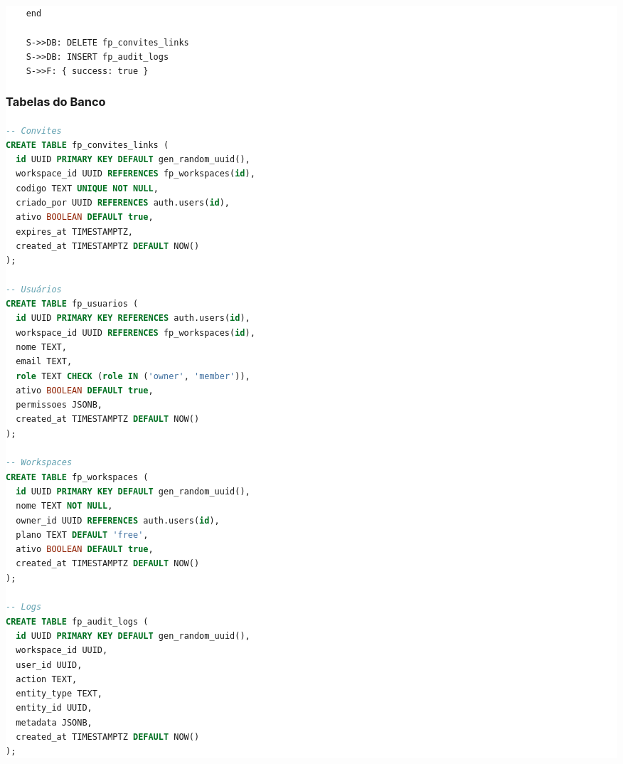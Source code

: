 ```mermaid
    end

    S->>DB: DELETE fp_convites_links
    S->>DB: INSERT fp_audit_logs
    S->>F: { success: true }
```

### Tabelas do Banco

```sql
-- Convites
CREATE TABLE fp_convites_links (
  id UUID PRIMARY KEY DEFAULT gen_random_uuid(),
  workspace_id UUID REFERENCES fp_workspaces(id),
  codigo TEXT UNIQUE NOT NULL,
  criado_por UUID REFERENCES auth.users(id),
  ativo BOOLEAN DEFAULT true,
  expires_at TIMESTAMPTZ,
  created_at TIMESTAMPTZ DEFAULT NOW()
);

-- Usuários
CREATE TABLE fp_usuarios (
  id UUID PRIMARY KEY REFERENCES auth.users(id),
  workspace_id UUID REFERENCES fp_workspaces(id),
  nome TEXT,
  email TEXT,
  role TEXT CHECK (role IN ('owner', 'member')),
  ativo BOOLEAN DEFAULT true,
  permissoes JSONB,
  created_at TIMESTAMPTZ DEFAULT NOW()
);

-- Workspaces
CREATE TABLE fp_workspaces (
  id UUID PRIMARY KEY DEFAULT gen_random_uuid(),
  nome TEXT NOT NULL,
  owner_id UUID REFERENCES auth.users(id),
  plano TEXT DEFAULT 'free',
  ativo BOOLEAN DEFAULT true,
  created_at TIMESTAMPTZ DEFAULT NOW()
);

-- Logs
CREATE TABLE fp_audit_logs (
  id UUID PRIMARY KEY DEFAULT gen_random_uuid(),
  workspace_id UUID,
  user_id UUID,
  action TEXT,
  entity_type TEXT,
  entity_id UUID,
  metadata JSONB,
  created_at TIMESTAMPTZ DEFAULT NOW()
);
```
